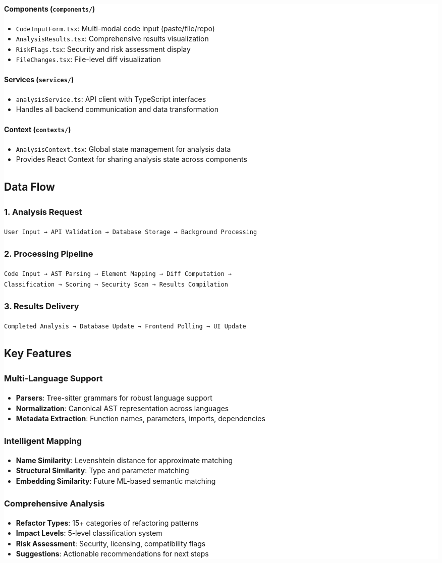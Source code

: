 #### Components (`components/`)
- `CodeInputForm.tsx`: Multi-modal code input (paste/file/repo)
- `AnalysisResults.tsx`: Comprehensive results visualization
- `RiskFlags.tsx`: Security and risk assessment display
- `FileChanges.tsx`: File-level diff visualization

#### Services (`services/`)
- `analysisService.ts`: API client with TypeScript interfaces
- Handles all backend communication and data transformation

#### Context (`contexts/`)
- `AnalysisContext.tsx`: Global state management for analysis data
- Provides React Context for sharing analysis state across components

## Data Flow

### 1. Analysis Request
```
User Input → API Validation → Database Storage → Background Processing
```

### 2. Processing Pipeline
```
Code Input → AST Parsing → Element Mapping → Diff Computation → 
Classification → Scoring → Security Scan → Results Compilation
```

### 3. Results Delivery
```
Completed Analysis → Database Update → Frontend Polling → UI Update
```

## Key Features

### Multi-Language Support
- **Parsers**: Tree-sitter grammars for robust language support
- **Normalization**: Canonical AST representation across languages
- **Metadata Extraction**: Function names, parameters, imports, dependencies

### Intelligent Mapping
- **Name Similarity**: Levenshtein distance for approximate matching
- **Structural Similarity**: Type and parameter matching
- **Embedding Similarity**: Future ML-based semantic matching

### Comprehensive Analysis
- **Refactor Types**: 15+ categories of refactoring patterns
- **Impact Levels**: 5-level classification system
- **Risk Assessment**: Security, licensing, compatibility flags
- **Suggestions**: Actionable recommendations for next steps

